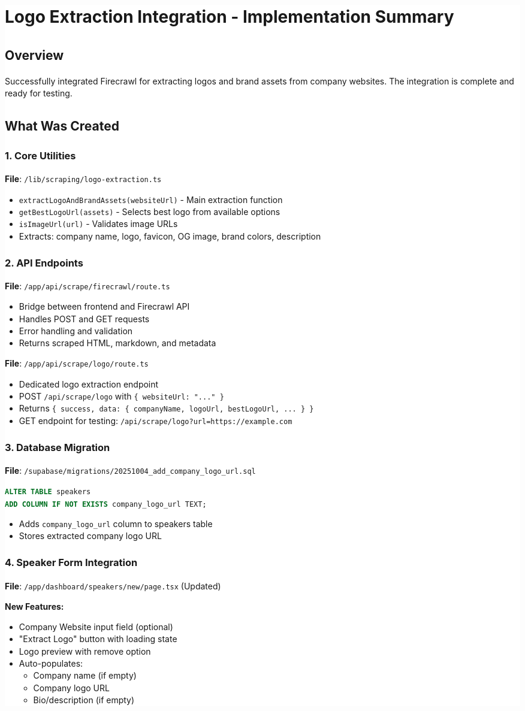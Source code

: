 # Logo Extraction Integration - Implementation Summary

## Overview

Successfully integrated Firecrawl for extracting logos and brand assets from company websites. The integration is complete and ready for testing.

## What Was Created

### 1. Core Utilities

**File**: `/lib/scraping/logo-extraction.ts`
- `extractLogoAndBrandAssets(websiteUrl)` - Main extraction function
- `getBestLogoUrl(assets)` - Selects best logo from available options
- `isImageUrl(url)` - Validates image URLs
- Extracts: company name, logo, favicon, OG image, brand colors, description

### 2. API Endpoints

**File**: `/app/api/scrape/firecrawl/route.ts`
- Bridge between frontend and Firecrawl API
- Handles POST and GET requests
- Error handling and validation
- Returns scraped HTML, markdown, and metadata

**File**: `/app/api/scrape/logo/route.ts`
- Dedicated logo extraction endpoint
- POST `/api/scrape/logo` with `{ websiteUrl: "..." }`
- Returns `{ success, data: { companyName, logoUrl, bestLogoUrl, ... } }`
- GET endpoint for testing: `/api/scrape/logo?url=https://example.com`

### 3. Database Migration

**File**: `/supabase/migrations/20251004_add_company_logo_url.sql`
```sql
ALTER TABLE speakers
ADD COLUMN IF NOT EXISTS company_logo_url TEXT;
```
- Adds `company_logo_url` column to speakers table
- Stores extracted company logo URL

### 4. Speaker Form Integration

**File**: `/app/dashboard/speakers/new/page.tsx` (Updated)

**New Features:**
- Company Website input field (optional)
- "Extract Logo" button with loading state
- Logo preview with remove option
- Auto-populates:
  - Company name (if empty)
  - Company logo URL
  - Bio/description (if empty)
